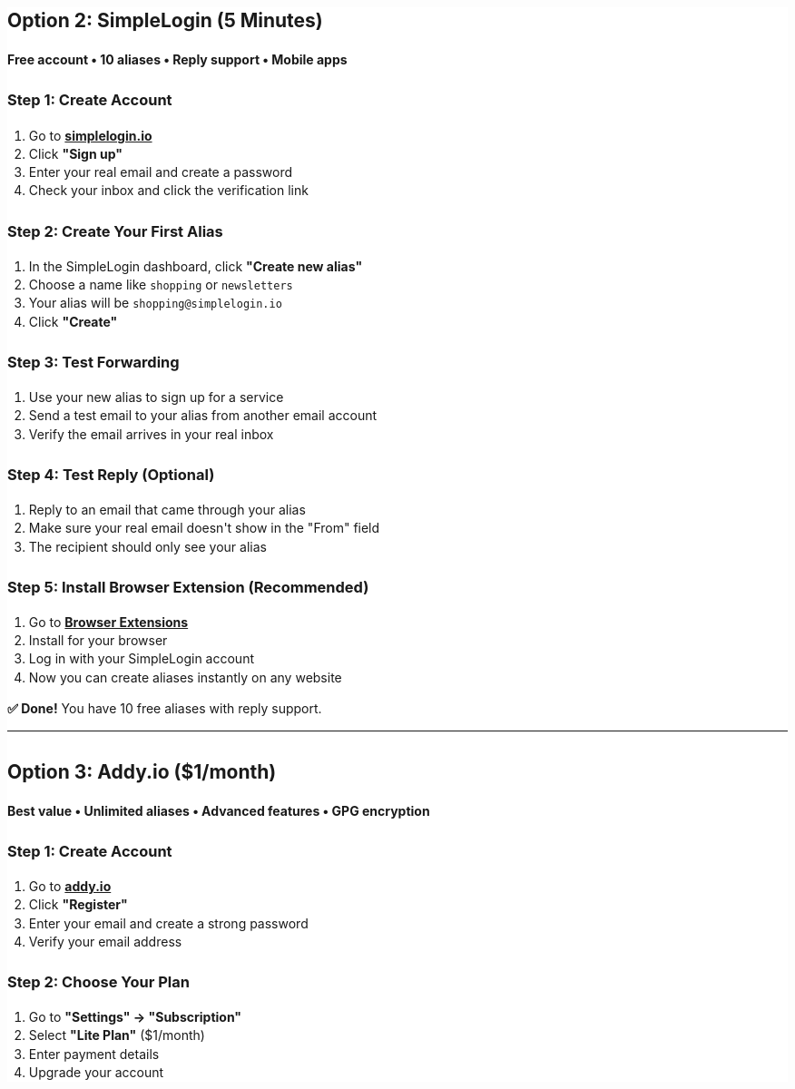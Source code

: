 
## Option 2: SimpleLogin (5 Minutes)

**Free account • 10 aliases • Reply support • Mobile apps**

### Step 1: Create Account
1. Go to **[simplelogin.io](https://simplelogin.io)**
2. Click **"Sign up"**
3. Enter your real email and create a password
4. Check your inbox and click the verification link

### Step 2: Create Your First Alias
1. In the SimpleLogin dashboard, click **"Create new alias"**
2. Choose a name like `shopping` or `newsletters`
3. Your alias will be `shopping@simplelogin.io`
4. Click **"Create"**

### Step 3: Test Forwarding
1. Use your new alias to sign up for a service
2. Send a test email to your alias from another email account
3. Verify the email arrives in your real inbox

### Step 4: Test Reply (Optional)
1. Reply to an email that came through your alias
2. Make sure your real email doesn't show in the "From" field
3. The recipient should only see your alias

### Step 5: Install Browser Extension (Recommended)
1. Go to **[Browser Extensions](https://simplelogin.io/browser-extension)**
2. Install for your browser
3. Log in with your SimpleLogin account
4. Now you can create aliases instantly on any website

**✅ Done!** You have 10 free aliases with reply support.

---

## Option 3: Addy.io ($1/month)

**Best value • Unlimited aliases • Advanced features • GPG encryption**

### Step 1: Create Account
1. Go to **[addy.io](https://addy.io)**
2. Click **"Register"**
3. Enter your email and create a strong password
4. Verify your email address

### Step 2: Choose Your Plan
1. Go to **"Settings" → "Subscription"**
2. Select **"Lite Plan"** ($1/month)
3. Enter payment details
4. Upgrade your account
